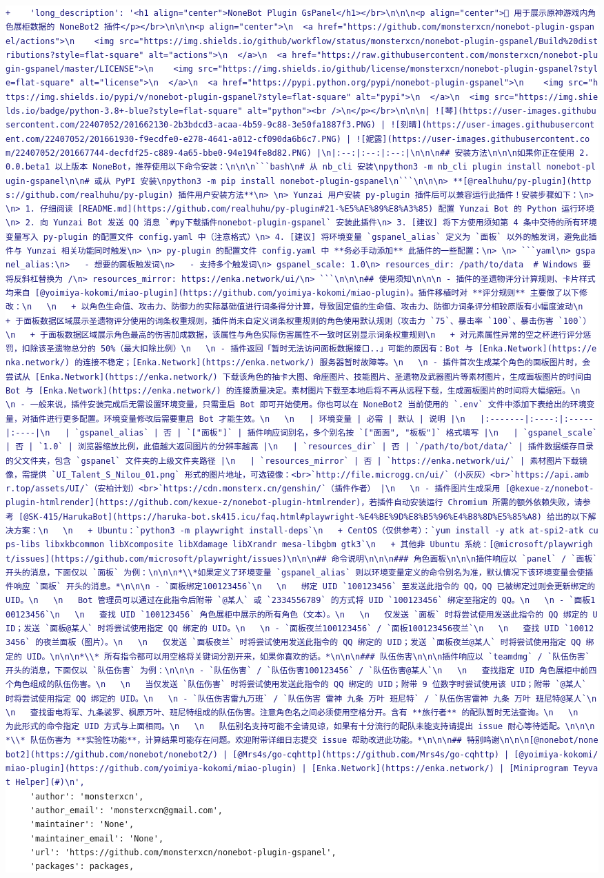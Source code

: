 ```diff
+    'long_description': '<h1 align="center">NoneBot Plugin GsPanel</h1></br>\n\n\n<p align="center">🤖 用于展示原神游戏内角色展柜数据的 NoneBot2 插件</p></br>\n\n\n<p align="center">\n  <a href="https://github.com/monsterxcn/nonebot-plugin-gspanel/actions">\n    <img src="https://img.shields.io/github/workflow/status/monsterxcn/nonebot-plugin-gspanel/Build%20distributions?style=flat-square" alt="actions">\n  </a>\n  <a href="https://raw.githubusercontent.com/monsterxcn/nonebot-plugin-gspanel/master/LICENSE">\n    <img src="https://img.shields.io/github/license/monsterxcn/nonebot-plugin-gspanel?style=flat-square" alt="license">\n  </a>\n  <a href="https://pypi.python.org/pypi/nonebot-plugin-gspanel">\n    <img src="https://img.shields.io/pypi/v/nonebot-plugin-gspanel?style=flat-square" alt="pypi">\n  </a>\n  <img src="https://img.shields.io/badge/python-3.8+-blue?style=flat-square" alt="python"><br />\n</p></br>\n\n\n| ![琴](https://user-images.githubusercontent.com/22407052/201662130-2b3bdcd3-acaa-4b59-9c88-3e50fa1887f3.PNG) | ![刻晴](https://user-images.githubusercontent.com/22407052/201661930-f9ecdfe0-e278-4641-a012-cf090da6b6c7.PNG) | ![妮露](https://user-images.githubusercontent.com/22407052/201667744-decfdf25-c889-4a65-bbe0-94e194fe8d82.PNG) |\n|:--:|:--:|:--:|\n\n\n## 安装方法\n\n\n如果你正在使用 2.0.0.beta1 以上版本 NoneBot，推荐使用以下命令安装：\n\n\n```bash\n# 从 nb_cli 安装\npython3 -m nb_cli plugin install nonebot-plugin-gspanel\n\n# 或从 PyPI 安装\npython3 -m pip install nonebot-plugin-gspanel\n```\n\n\n> **[@realhuhu/py-plugin](https://github.com/realhuhu/py-plugin) 插件用户安装方法**\n> \n> Yunzai 用户安装 py-plugin 插件后可以兼容运行此插件！安装步骤如下：\n> \n> 1. 仔细阅读 [README.md](https://github.com/realhuhu/py-plugin#21-%E5%AE%89%E8%A3%85) 配置 Yunzai Bot 的 Python 运行环境\n> 2. 向 Yunzai Bot 发送 QQ 消息 `#py下载插件nonebot-plugin-gspanel` 安装此插件\n> 3. [建议] 将下方使用须知第 4 条中交待的所有环境变量写入 py-plugin 的配置文件 config.yaml 中（注意格式）\n> 4. [建议] 将环境变量 `gspanel_alias` 定义为 `面板` 以外的触发词，避免此插件与 Yunzai 相关功能同时触发\n> \n> py-plugin 的配置文件 config.yaml 中 **务必手动添加** 此插件的一些配置：\n> \n> ```yaml\n> gspanel_alias:\n>   - 想要的面板触发词\n>   - 支持多个触发词\n> gspanel_scale: 1.0\n> resources_dir: /path/to/data  # Windows 要将反斜杠替换为 /\n> resources_mirror: https://enka.network/ui/\n> ```\n\n\n## 使用须知\n\n\n - 插件的圣遗物评分计算规则、卡片样式均来自 [@yoimiya-kokomi/miao-plugin](https://github.com/yoimiya-kokomi/miao-plugin)。插件移植时对 **评分规则** 主要做了以下修改：\n   \n   + 以角色生命值、攻击力、防御力的实际基础值进行词条得分计算，导致固定值的生命值、攻击力、防御力词条评分相较原版有小幅度波动\n   + 于面板数据区域展示圣遗物评分使用的词条权重规则，插件尚未自定义词条权重规则的角色使用默认规则（攻击力 `75`、暴击率 `100`、暴击伤害 `100`）\n   + 于面板数据区域展示角色最高的伤害加成数据，该属性与角色实际伤害属性不一致时区别显示词条权重规则\n   + 对元素属性异常的空之杯进行评分惩罚，扣除该圣遗物总分的 50%（最大扣除比例）\n   \n - 插件返回「暂时无法访问面板数据接口..」可能的原因有：Bot 与 [Enka.Network](https://enka.network/) 的连接不稳定；[Enka.Network](https://enka.network/) 服务器暂时故障等。\n   \n - 插件首次生成某个角色的面板图片时，会尝试从 [Enka.Network](https://enka.network/) 下载该角色的抽卡大图、命座图片、技能图片、圣遗物及武器图片等素材图片，生成面板图片的时间由 Bot 与 [Enka.Network](https://enka.network/) 的连接质量决定。素材图片下载至本地后将不再从远程下载，生成面板图片的时间将大幅缩短。\n   \n - 一般来说，插件安装完成后无需设置环境变量，只需重启 Bot 即可开始使用。你也可以在 NoneBot2 当前使用的 `.env` 文件中添加下表给出的环境变量，对插件进行更多配置。环境变量修改后需要重启 Bot 才能生效。\n   \n   | 环境变量 | 必需 | 默认 | 说明 |\n   |:-------|:----:|:-----|:----|\n   | `gspanel_alias` | 否 | `["面板"]` | 插件响应词别名，多个别名按 `["面面", "板板"]` 格式填写 |\n   | `gspanel_scale` | 否 | `1.0` | 浏览器缩放比例，此值越大返回图片的分辨率越高 |\n   | `resources_dir` | 否 | `/path/to/bot/data/` | 插件数据缓存目录的父文件夹，包含 `gspanel` 文件夹的上级文件夹路径 |\n   | `resources_mirror` | 否 | `https://enka.network/ui/` | 素材图片下载镜像，需提供 `UI_Talent_S_Nilou_01.png` 形式的图片地址，可选镜像：<br>`http://file.microgg.cn/ui/`（小灰灰）<br>`https://api.ambr.top/assets/UI/`（安柏计划）<br>`https://cdn.monsterx.cn/genshin/`（插件作者） |\n   \n - 插件图片生成采用 [@kexue-z/nonebot-plugin-htmlrender](https://github.com/kexue-z/nonebot-plugin-htmlrender)，若插件自动安装运行 Chromium 所需的额外依赖失败，请参考 [@SK-415/HarukaBot](https://haruka-bot.sk415.icu/faq.html#playwright-%E4%BE%9D%E8%B5%96%E4%B8%8D%E5%85%A8) 给出的以下解决方案：\n   \n   + Ubuntu：`python3 -m playwright install-deps`\n   + CentOS（仅供参考）：`yum install -y atk at-spi2-atk cups-libs libxkbcommon libXcomposite libXdamage libXrandr mesa-libgbm gtk3`\n   + 其他非 Ubuntu 系统：[@microsoft/playwright/issues](https://github.com/microsoft/playwright/issues)\n\n\n## 命令说明\n\n\n### 角色面板\n\n\n插件响应以 `panel` / `面板` 开头的消息，下面仅以 `面板` 为例：\n\n\n*\\*如果定义了环境变量 `gspanel_alias` 则以环境变量定义的命令别名为准，默认情况下该环境变量会使插件响应 `面板` 开头的消息。*\n\n\n - `面板绑定100123456`\n   \n   绑定 UID `100123456` 至发送此指令的 QQ，QQ 已被绑定过则会更新绑定的 UID。\n   \n   Bot 管理员可以通过在此指令后附带 `@某人` 或 `2334556789` 的方式将 UID `100123456` 绑定至指定的 QQ。\n   \n - `面板100123456`\n   \n   查找 UID `100123456` 角色展柜中展示的所有角色（文本）。\n   \n   仅发送 `面板` 时将尝试使用发送此指令的 QQ 绑定的 UID；发送 `面板@某人` 时将尝试使用指定 QQ 绑定的 UID。\n   \n - `面板夜兰100123456` / `面板100123456夜兰`\n   \n   查找 UID `100123456` 的夜兰面板（图片）。\n   \n   仅发送 `面板夜兰` 时将尝试使用发送此指令的 QQ 绑定的 UID；发送 `面板夜兰@某人` 时将尝试使用指定 QQ 绑定的 UID。\n\n\n*\\* 所有指令都可以用空格将关键词分割开来，如果你喜欢的话。*\n\n\n### 队伍伤害\n\n\n插件响应以 `teamdmg` / `队伍伤害` 开头的消息，下面仅以 `队伍伤害` 为例：\n\n\n - `队伍伤害` / `队伍伤害100123456` / `队伍伤害@某人`\n   \n   查找指定 UID 角色展柜中前四个角色组成的队伍伤害。\n   \n   当仅发送 `队伍伤害` 时将尝试使用发送此指令的 QQ 绑定的 UID；附带 9 位数字时尝试使用该 UID；附带 `@某人` 时将尝试使用指定 QQ 绑定的 UID。\n   \n - `队伍伤害雷九万班` / `队伍伤害 雷神 九条 万叶 班尼特` / `队伍伤害雷神 九条 万叶 班尼特@某人`\n   \n   查找雷电将军、九条裟罗、枫原万叶、班尼特组成的队伍伤害。注意角色名之间必须使用空格分开。含有 **旅行者** 的配队暂时无法查询。\n   \n   为此形式的命令指定 UID 方式与上面相同。\n   \n   队伍别名支持可能不全请见谅，如果有十分流行的配队未能支持请提出 issue 耐心等待适配。\n\n\n*\\* 队伍伤害为 **实验性功能**，计算结果可能存在问题。欢迎附带详细日志提交 issue 帮助改进此功能。*\n\n\n## 特别鸣谢\n\n\n[@nonebot/nonebot2](https://github.com/nonebot/nonebot2/) | [@Mrs4s/go-cqhttp](https://github.com/Mrs4s/go-cqhttp) | [@yoimiya-kokomi/miao-plugin](https://github.com/yoimiya-kokomi/miao-plugin) | [Enka.Network](https://enka.network/) | [Miniprogram Teyvat Helper](#)\n',
     'author': 'monsterxcn',
     'author_email': 'monsterxcn@gmail.com',
     'maintainer': 'None',
     'maintainer_email': 'None',
     'url': 'https://github.com/monsterxcn/nonebot-plugin-gspanel',
     'packages': packages,
```